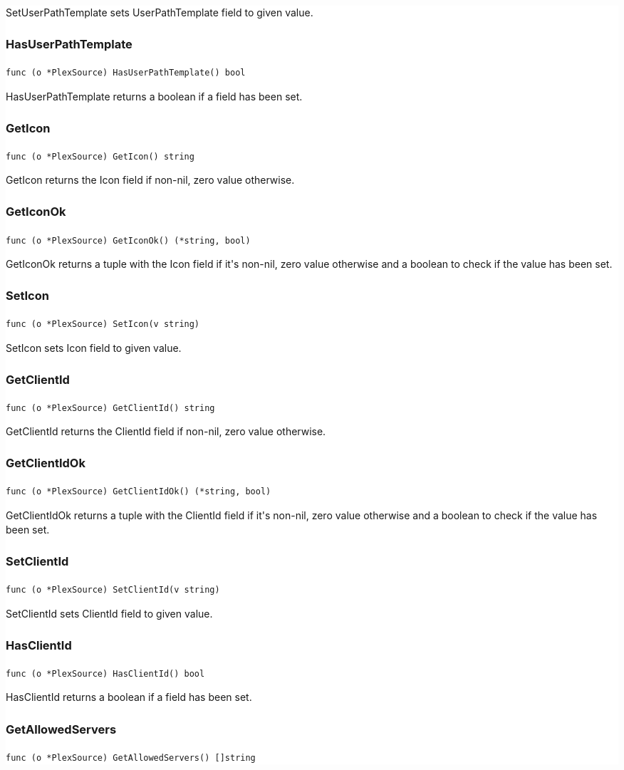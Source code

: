 SetUserPathTemplate sets UserPathTemplate field to given value.

### HasUserPathTemplate

`func (o *PlexSource) HasUserPathTemplate() bool`

HasUserPathTemplate returns a boolean if a field has been set.

### GetIcon

`func (o *PlexSource) GetIcon() string`

GetIcon returns the Icon field if non-nil, zero value otherwise.

### GetIconOk

`func (o *PlexSource) GetIconOk() (*string, bool)`

GetIconOk returns a tuple with the Icon field if it's non-nil, zero value otherwise
and a boolean to check if the value has been set.

### SetIcon

`func (o *PlexSource) SetIcon(v string)`

SetIcon sets Icon field to given value.


### GetClientId

`func (o *PlexSource) GetClientId() string`

GetClientId returns the ClientId field if non-nil, zero value otherwise.

### GetClientIdOk

`func (o *PlexSource) GetClientIdOk() (*string, bool)`

GetClientIdOk returns a tuple with the ClientId field if it's non-nil, zero value otherwise
and a boolean to check if the value has been set.

### SetClientId

`func (o *PlexSource) SetClientId(v string)`

SetClientId sets ClientId field to given value.

### HasClientId

`func (o *PlexSource) HasClientId() bool`

HasClientId returns a boolean if a field has been set.

### GetAllowedServers

`func (o *PlexSource) GetAllowedServers() []string`

